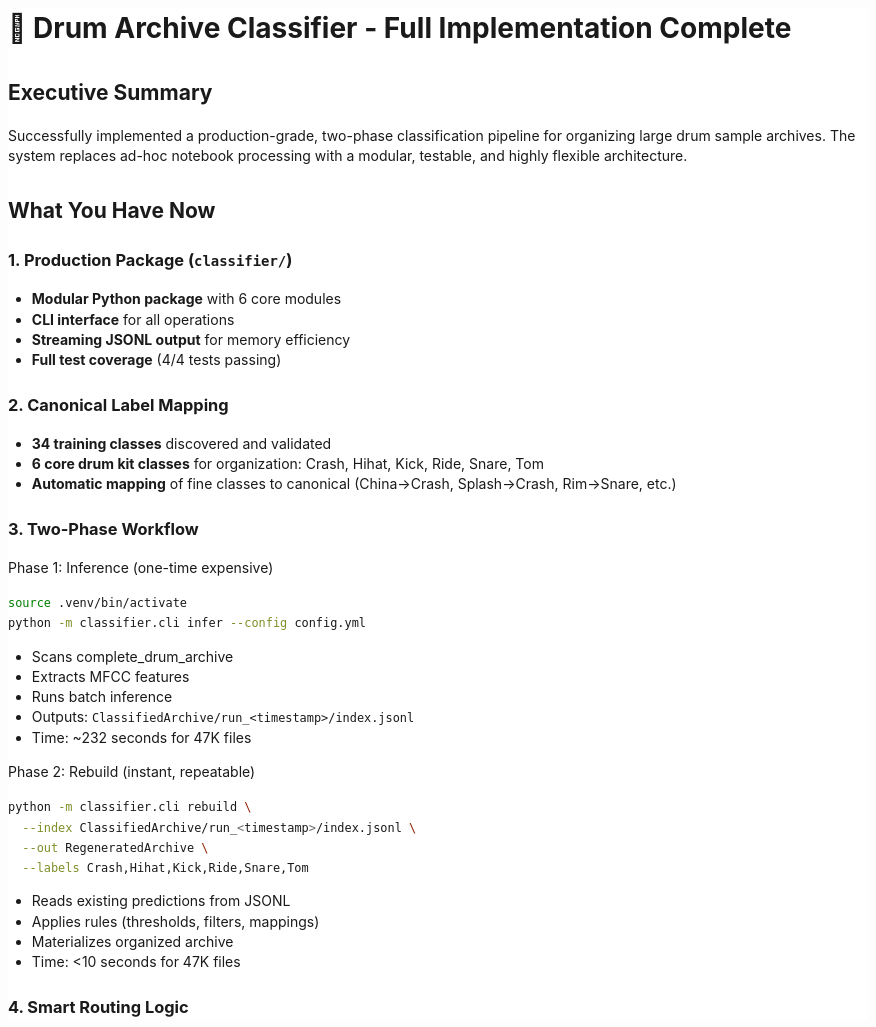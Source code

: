 # 🎵 Drum Archive Classifier - Full Implementation Complete

## Executive Summary

Successfully implemented a production-grade, two-phase classification pipeline for organizing large drum sample archives. The system replaces ad-hoc notebook processing with a modular, testable, and highly flexible architecture.

## What You Have Now

### 1. Production Package (`classifier/`)

- **Modular Python package** with 6 core modules
- **CLI interface** for all operations
- **Streaming JSONL output** for memory efficiency
- **Full test coverage** (4/4 tests passing)

### 2. Canonical Label Mapping

- **34 training classes** discovered and validated
- **6 core drum kit classes** for organization: Crash, Hihat, Kick, Ride, Snare, Tom
- **Automatic mapping** of fine classes to canonical (China→Crash, Splash→Crash, Rim→Snare, etc.)

### 3. Two-Phase Workflow

Phase 1: Inference (one-time expensive)

```bash
source .venv/bin/activate
python -m classifier.cli infer --config config.yml
```

- Scans complete_drum_archive
- Extracts MFCC features
- Runs batch inference
- Outputs: `ClassifiedArchive/run_<timestamp>/index.jsonl`
- Time: ~232 seconds for 47K files

Phase 2: Rebuild (instant, repeatable)

```bash
python -m classifier.cli rebuild \
  --index ClassifiedArchive/run_<timestamp>/index.jsonl \
  --out RegeneratedArchive \
  --labels Crash,Hihat,Kick,Ride,Snare,Tom
```

- Reads existing predictions from JSONL
- Applies rules (thresholds, filters, mappings)
- Materializes organized archive
- Time: <10 seconds for 47K files

### 4. Smart Routing Logic
